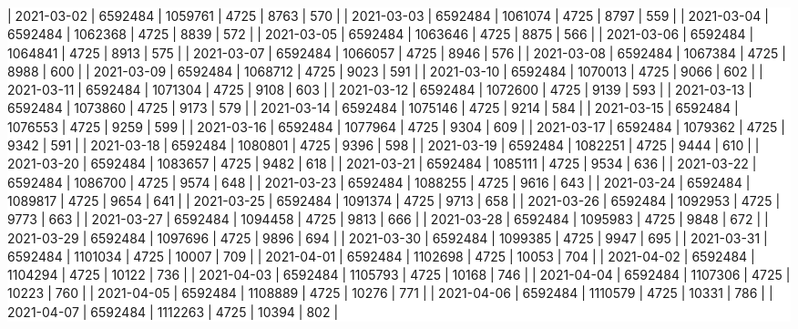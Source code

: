 | 2021-03-02 | 6592484 | 1059761 | 4725 | 8763 | 570 |
| 2021-03-03 | 6592484 | 1061074 | 4725 | 8797 | 559 |
| 2021-03-04 | 6592484 | 1062368 | 4725 | 8839 | 572 |
| 2021-03-05 | 6592484 | 1063646 | 4725 | 8875 | 566 |
| 2021-03-06 | 6592484 | 1064841 | 4725 | 8913 | 575 |
| 2021-03-07 | 6592484 | 1066057 | 4725 | 8946 | 576 |
| 2021-03-08 | 6592484 | 1067384 | 4725 | 8988 | 600 |
| 2021-03-09 | 6592484 | 1068712 | 4725 | 9023 | 591 |
| 2021-03-10 | 6592484 | 1070013 | 4725 | 9066 | 602 |
| 2021-03-11 | 6592484 | 1071304 | 4725 | 9108 | 603 |
| 2021-03-12 | 6592484 | 1072600 | 4725 | 9139 | 593 |
| 2021-03-13 | 6592484 | 1073860 | 4725 | 9173 | 579 |
| 2021-03-14 | 6592484 | 1075146 | 4725 | 9214 | 584 |
| 2021-03-15 | 6592484 | 1076553 | 4725 | 9259 | 599 |
| 2021-03-16 | 6592484 | 1077964 | 4725 | 9304 | 609 |
| 2021-03-17 | 6592484 | 1079362 | 4725 | 9342 | 591 |
| 2021-03-18 | 6592484 | 1080801 | 4725 | 9396 | 598 |
| 2021-03-19 | 6592484 | 1082251 | 4725 | 9444 | 610 |
| 2021-03-20 | 6592484 | 1083657 | 4725 | 9482 | 618 |
| 2021-03-21 | 6592484 | 1085111 | 4725 | 9534 | 636 |
| 2021-03-22 | 6592484 | 1086700 | 4725 | 9574 | 648 |
| 2021-03-23 | 6592484 | 1088255 | 4725 | 9616 | 643 |
| 2021-03-24 | 6592484 | 1089817 | 4725 | 9654 | 641 |
| 2021-03-25 | 6592484 | 1091374 | 4725 | 9713 | 658 |
| 2021-03-26 | 6592484 | 1092953 | 4725 | 9773 | 663 |
| 2021-03-27 | 6592484 | 1094458 | 4725 | 9813 | 666 |
| 2021-03-28 | 6592484 | 1095983 | 4725 | 9848 | 672 |
| 2021-03-29 | 6592484 | 1097696 | 4725 | 9896 | 694 |
| 2021-03-30 | 6592484 | 1099385 | 4725 | 9947 | 695 |
| 2021-03-31 | 6592484 | 1101034 | 4725 | 10007 | 709 |
| 2021-04-01 | 6592484 | 1102698 | 4725 | 10053 | 704 |
| 2021-04-02 | 6592484 | 1104294 | 4725 | 10122 | 736 |
| 2021-04-03 | 6592484 | 1105793 | 4725 | 10168 | 746 |
| 2021-04-04 | 6592484 | 1107306 | 4725 | 10223 | 760 |
| 2021-04-05 | 6592484 | 1108889 | 4725 | 10276 | 771 |
| 2021-04-06 | 6592484 | 1110579 | 4725 | 10331 | 786 |
| 2021-04-07 | 6592484 | 1112263 | 4725 | 10394 | 802 |